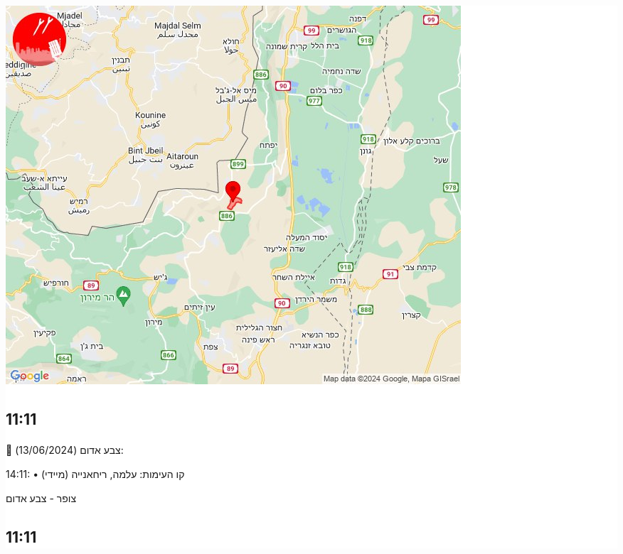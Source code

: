 ![Photo](images/22195.jpg)

## 11:11

🔴 צבע אדום (13/06/2024):

14:11:
• קו העימות: עלמה, ריחאנייה (מיידי)

צופר - צבע אדום

## 11:11
